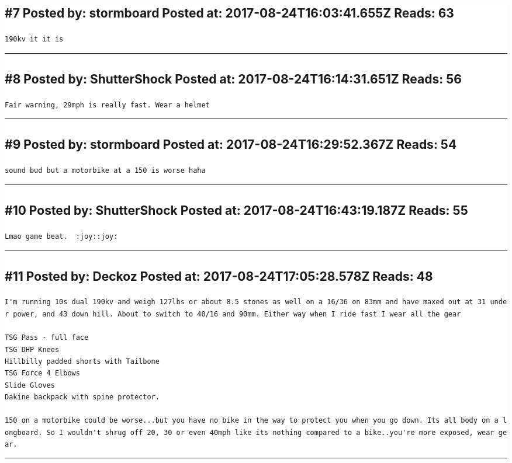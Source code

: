 ## \#7 Posted by: stormboard Posted at: 2017-08-24T16:03:41.655Z Reads: 63

```
190kv it it is
```

---
## \#8 Posted by: ShutterShock Posted at: 2017-08-24T16:14:31.651Z Reads: 56

```
Fair warning, 29mph is really fast. Wear a helmet
```

---
## \#9 Posted by: stormboard Posted at: 2017-08-24T16:29:52.367Z Reads: 54

```
sound bud but a motorbike at a 150 is worse haha
```

---
## \#10 Posted by: ShutterShock Posted at: 2017-08-24T16:43:19.187Z Reads: 55

```
Lmao game beat.  :joy::joy:
```

---
## \#11 Posted by: Deckoz Posted at: 2017-08-24T17:05:28.578Z Reads: 48

```
I'm running 10s dual 190kv and weigh 127lbs or about 8.5 stones as well on a 16/36 on 83mm and have maxed out at 31 under power, and 43 down hill. About to switch to 40/16 and 90mm. Either way when I ride fast I wear all the gear

TSG Pass - full face
TSG DHP Knees
Hillbilly padded shorts with Tailbone
TSG Force 4 Elbows
Slide Gloves
Dakine backpack with spine protector.

150 on a motorbike could be worse...but you have no bike in the way to protect you when you go down. Its all body on a longboard. So I wouldn't shrug off 20, 30 or even 40mph like its nothing compared to a bike..you're more exposed, wear gear.
```

---